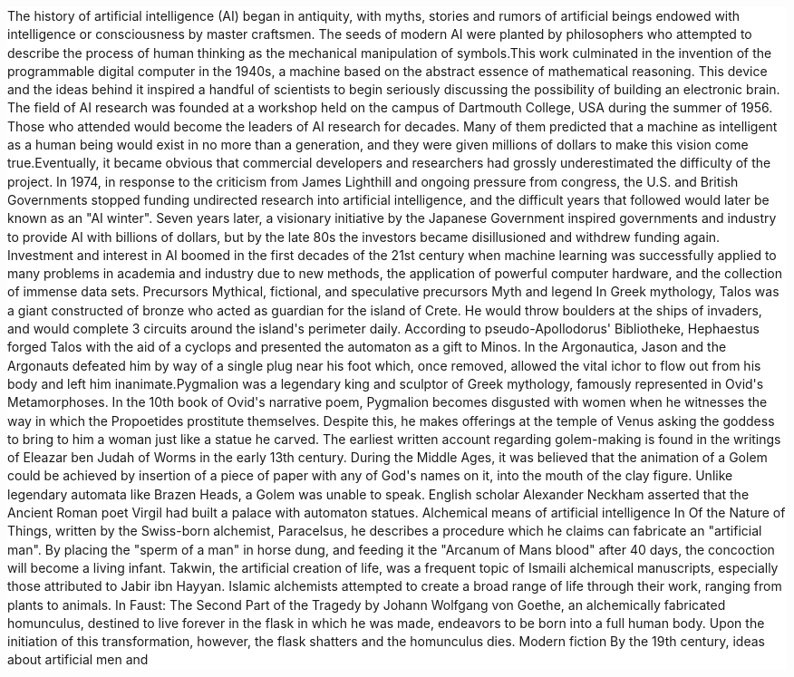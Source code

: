 The history of artificial intelligence (AI) began in antiquity, with
myths, stories and rumors of artificial beings endowed with intelligence
or consciousness by master craftsmen. The seeds of modern AI were
planted by philosophers who attempted to describe the process of human
thinking as the mechanical manipulation of symbols.This work culminated
in the invention of the programmable digital computer in the 1940s, a
machine based on the abstract essence of mathematical reasoning. This
device and the ideas behind it inspired a handful of scientists to begin
seriously discussing the possibility of building an electronic brain.
The field of AI research was founded at a workshop held on the campus of
Dartmouth College, USA during the summer of 1956. Those who attended
would become the leaders of AI research for decades. Many of them
predicted that a machine as intelligent as a human being would exist in
no more than a generation, and they were given millions of dollars to
make this vision come true.Eventually, it became obvious that commercial
developers and researchers had grossly underestimated the difficulty of
the project. In 1974, in response to the criticism from James Lighthill
and ongoing pressure from congress, the U.S. and British Governments
stopped funding undirected research into artificial intelligence, and
the difficult years that followed would later be known as an \"AI
winter\". Seven years later, a visionary initiative by the Japanese
Government inspired governments and industry to provide AI with billions
of dollars, but by the late 80s the investors became disillusioned and
withdrew funding again. Investment and interest in AI boomed in the
first decades of the 21st century when machine learning was successfully
applied to many problems in academia and industry due to new methods,
the application of powerful computer hardware, and the collection of
immense data sets. Precursors Mythical, fictional, and speculative
precursors Myth and legend In Greek mythology, Talos was a giant
constructed of bronze who acted as guardian for the island of Crete. He
would throw boulders at the ships of invaders, and would complete 3
circuits around the island\'s perimeter daily. According to
pseudo-Apollodorus\' Bibliotheke, Hephaestus forged Talos with the aid
of a cyclops and presented the automaton as a gift to Minos. In the
Argonautica, Jason and the Argonauts defeated him by way of a single
plug near his foot which, once removed, allowed the vital ichor to flow
out from his body and left him inanimate.Pygmalion was a legendary king
and sculptor of Greek mythology, famously represented in Ovid\'s
Metamorphoses. In the 10th book of Ovid\'s narrative poem, Pygmalion
becomes disgusted with women when he witnesses the way in which the
Propoetides prostitute themselves. Despite this, he makes offerings at
the temple of Venus asking the goddess to bring to him a woman just like
a statue he carved. The earliest written account regarding golem-making
is found in the writings of Eleazar ben Judah of Worms in the early 13th
century. During the Middle Ages, it was believed that the animation of a
Golem could be achieved by insertion of a piece of paper with any of
God's names on it, into the mouth of the clay figure. Unlike legendary
automata like Brazen Heads, a Golem was unable to speak. English scholar
Alexander Neckham asserted that the Ancient Roman poet Virgil had built
a palace with automaton statues. Alchemical means of artificial
intelligence In Of the Nature of Things, written by the Swiss-born
alchemist, Paracelsus, he describes a procedure which he claims can
fabricate an \"artificial man\". By placing the \"sperm of a man\" in
horse dung, and feeding it the \"Arcanum of Mans blood\" after 40 days,
the concoction will become a living infant. Takwin, the artificial
creation of life, was a frequent topic of Ismaili alchemical
manuscripts, especially those attributed to Jabir ibn Hayyan. Islamic
alchemists attempted to create a broad range of life through their work,
ranging from plants to animals. In Faust: The Second Part of the Tragedy
by Johann Wolfgang von Goethe, an alchemically fabricated homunculus,
destined to live forever in the flask in which he was made, endeavors to
be born into a full human body. Upon the initiation of this
transformation, however, the flask shatters and the homunculus dies.
Modern fiction By the 19th century, ideas about artificial men and